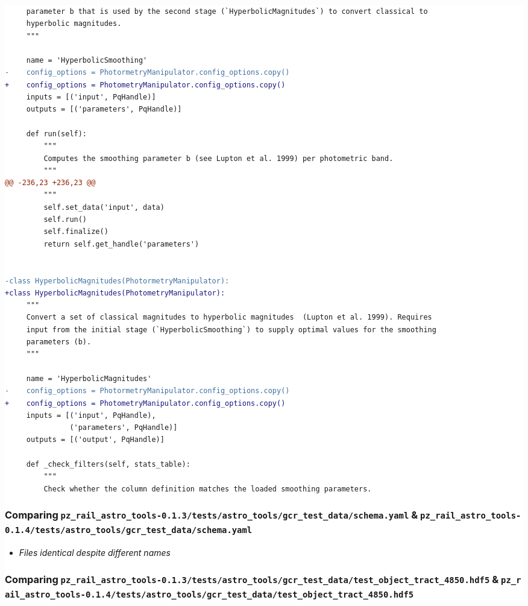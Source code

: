 ```diff
     parameter b that is used by the second stage (`HyperbolicMagnitudes`) to convert classical to
     hyperbolic magnitudes.
     """
 
     name = 'HyperbolicSmoothing'
-    config_options = PhotormetryManipulator.config_options.copy()
+    config_options = PhotometryManipulator.config_options.copy()
     inputs = [('input', PqHandle)]
     outputs = [('parameters', PqHandle)]
 
     def run(self):
         """
         Computes the smoothing parameter b (see Lupton et al. 1999) per photometric band.
         """
@@ -236,23 +236,23 @@
         """
         self.set_data('input', data)
         self.run()
         self.finalize()
         return self.get_handle('parameters')
 
 
-class HyperbolicMagnitudes(PhotormetryManipulator):
+class HyperbolicMagnitudes(PhotometryManipulator):
     """
     Convert a set of classical magnitudes to hyperbolic magnitudes  (Lupton et al. 1999). Requires
     input from the initial stage (`HyperbolicSmoothing`) to supply optimal values for the smoothing
     parameters (b).
     """
 
     name = 'HyperbolicMagnitudes'
-    config_options = PhotormetryManipulator.config_options.copy()
+    config_options = PhotometryManipulator.config_options.copy()
     inputs = [('input', PqHandle),
               ('parameters', PqHandle)]
     outputs = [('output', PqHandle)]
 
     def _check_filters(self, stats_table):
         """
         Check whether the column definition matches the loaded smoothing parameters.
```

### Comparing `pz_rail_astro_tools-0.1.3/tests/astro_tools/gcr_test_data/schema.yaml` & `pz_rail_astro_tools-0.1.4/tests/astro_tools/gcr_test_data/schema.yaml`

 * *Files identical despite different names*

### Comparing `pz_rail_astro_tools-0.1.3/tests/astro_tools/gcr_test_data/test_object_tract_4850.hdf5` & `pz_rail_astro_tools-0.1.4/tests/astro_tools/gcr_test_data/test_object_tract_4850.hdf5`
